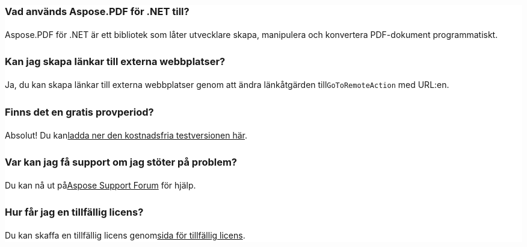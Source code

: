 ### Vad används Aspose.PDF för .NET till?
Aspose.PDF för .NET är ett bibliotek som låter utvecklare skapa, manipulera och konvertera PDF-dokument programmatiskt.

### Kan jag skapa länkar till externa webbplatser?
Ja, du kan skapa länkar till externa webbplatser genom att ändra länkåtgärden till`GoToRemoteAction` med URL:en.

### Finns det en gratis provperiod?
 Absolut! Du kan[ladda ner den kostnadsfria testversionen här](https://releases.aspose.com/).

### Var kan jag få support om jag stöter på problem?
 Du kan nå ut på[Aspose Support Forum](https://forum.aspose.com/c/pdf/10) för hjälp.

### Hur får jag en tillfällig licens?
 Du kan skaffa en tillfällig licens genom[sida för tillfällig licens](https://purchase.aspose.com/temporary-license/).